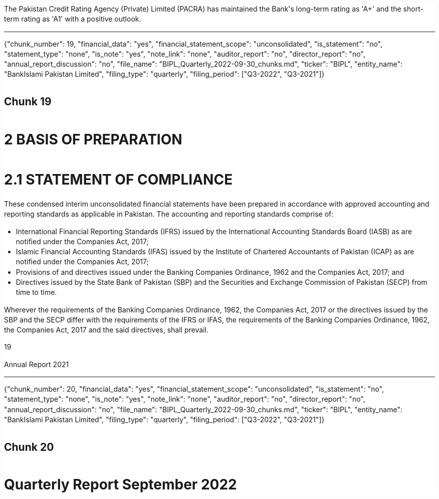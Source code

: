 The Pakistan Credit Rating Agency (Private) Limited (PACRA) has maintained the Bank's long-term rating as 'A+' and the short-term rating as 'A1' with a positive outlook.

---

{"chunk_number": 19, "financial_data": "yes", "financial_statement_scope": "unconsolidated", "is_statement": "no", "statement_type": "none", "is_note": "yes", "note_link": "none", "auditor_report": "no", "director_report": "no", "annual_report_discussion": "no", "file_name": "BIPL_Quarterly_2022-09-30_chunks.md", "ticker": "BIPL", "entity_name": "BankIslami Pakistan Limited", "filing_type": "quarterly", "filing_period": ["Q3-2022", "Q3-2021"]}
## Chunk 19


# 2 BASIS OF PREPARATION

# 2.1 STATEMENT OF COMPLIANCE

These condensed interim unconsolidated financial statements have been prepared in accordance with approved accounting and reporting standards as applicable in Pakistan. The accounting and reporting standards comprise of:

- International Financial Reporting Standards (IFRS) issued by the International Accounting Standards Board (IASB) as are notified under the Companies Act, 2017;
- Islamic Financial Accounting Standards (IFAS) issued by the Institute of Chartered Accountants of Pakistan (ICAP) as are notified under the Companies Act, 2017;
- Provisions of and directives issued under the Banking Companies Ordinance, 1962 and the Companies Act, 2017; and
- Directives issued by the State Bank of Pakistan (SBP) and the Securities and Exchange Commission of Pakistan (SECP) from time to time.

Wherever the requirements of the Banking Companies Ordinance, 1962, the Companies Act, 2017 or the directives issued by the SBP and the SECP differ with the requirements of the IFRS or IFAS, the requirements of the Banking Companies Ordinance, 1962, the Companies Act, 2017 and the said directives, shall prevail.

19

Annual Report 2021

---

{"chunk_number": 20, "financial_data": "yes", "financial_statement_scope": "unconsolidated", "is_statement": "no", "statement_type": "none", "is_note": "yes", "note_link": "none", "auditor_report": "no", "director_report": "no", "annual_report_discussion": "no", "file_name": "BIPL_Quarterly_2022-09-30_chunks.md", "ticker": "BIPL", "entity_name": "BankIslami Pakistan Limited", "filing_type": "quarterly", "filing_period": ["Q3-2022", "Q3-2021"]}
## Chunk 20


# Quarterly Report September 2022
